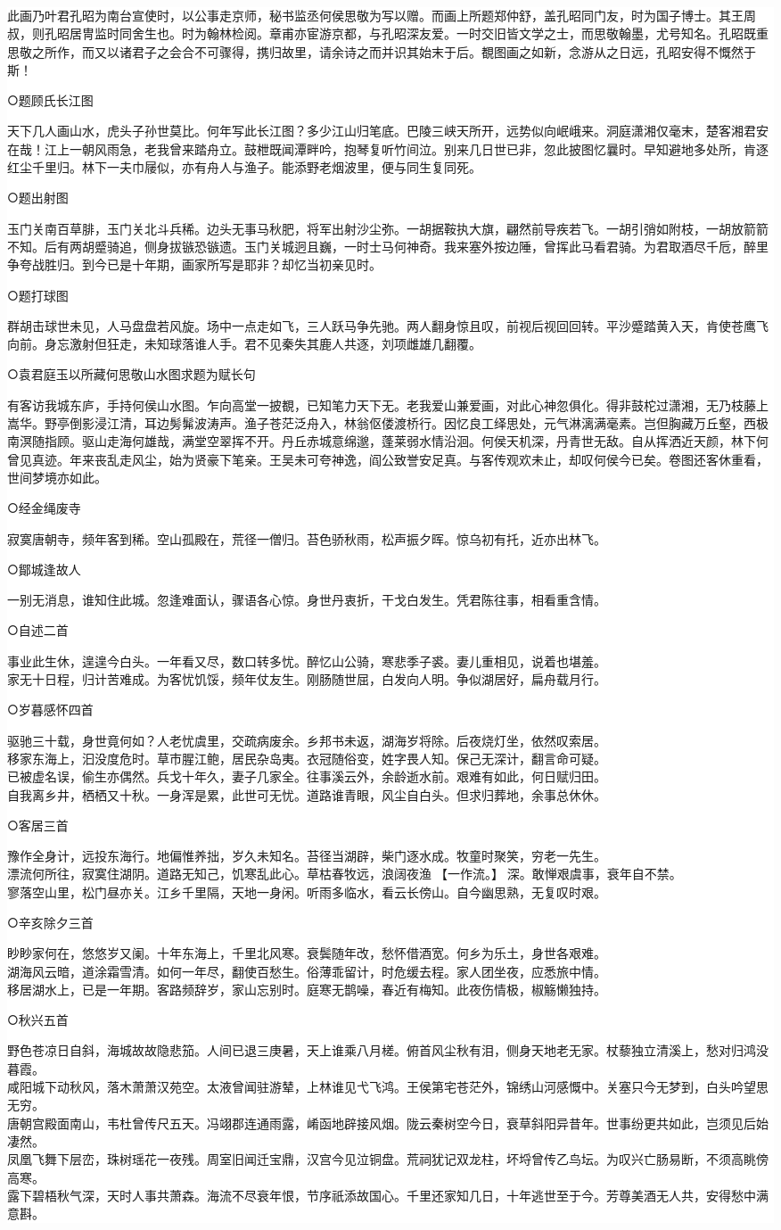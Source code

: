 此画乃叶君孔昭为南台宣使时，以公事走京师，秘书监丞何侯思敬为写以赠。而画上所题郑仲舒，盖孔昭同门友，时为国子博士。其王周叔，则孔昭居冑监时同舍生也。时为翰林检阅。章甫亦宦游京都，与孔昭深友爱。一时交旧皆文学之士，而思敬翰墨，尤号知名。孔昭既重思敬之所作，而又以诸君子之会合不可骤得，携归故里，请余诗之而并识其始末于后。覩图画之如新，念游从之日远，孔昭安得不慨然于斯！  

○题顾氏长江图  

天下几人画山水，虎头子孙世莫比。何年写此长江图？多少江山归笔底。巴陵三峡天所开，远势似向岷峨来。洞庭潇湘仅毫末，楚客湘君安在哉！江上一朝风雨急，老我曾来踏舟立。鼓枻既闻潭畔吟，抱琴复听竹间泣。别来几日世已非，忽此披图忆曩时。早知避地多处所，肯逐红尘千里归。林下一夫巾屦似，亦有舟人与渔子。能添野老烟波里，便与同生复同死。  

○题出射图  

玉门关南百草腓，玉门关北斗兵稀。边头无事马秋肥，将军出射沙尘弥。一胡据鞍执大旗，翩然前导疾若飞。一胡引弰如附枝，一胡放箭箭不知。后有两胡蹙骑追，侧身拔镞恐镞遗。玉门关城迥且巍，一时士马何神奇。我来塞外按边陲，曾挥此马看君骑。为君取酒尽千卮，醉里争夸战胜归。到今已是十年期，画家所写是耶非？却忆当初亲见时。  

○题打球图  

群胡击球世未见，人马盘盘若风旋。场中一点走如飞，三人跃马争先驰。两人翻身惊且叹，前视后视回回转。平沙蹙踏黄入天，肯使苍鹰飞向前。身忘激射但狂走，未知球落谁人手。君不见秦失其鹿人共逐，刘项雌雄几翻覆。  

○袁君庭玉以所藏何思敬山水图求题为赋长句  

有客访我城东庐，手持何侯山水图。乍向高堂一披覩，已知笔力天下无。老我爱山兼爱画，对此心神忽俱化。得非鼓柁过潇湘，无乃枝藤上嵩华。野亭倒影浸江清，耳边髣髴波涛声。渔子苍茫泛舟入，林翁伛偻渡桥行。因忆良工绎思处，元气淋漓满毫素。岂但胸藏万丘壑，西极南溟随指顾。驱山走海何雄哉，满堂空翠挥不开。丹丘赤城意绵邈，蓬莱弱水情沿洄。何侯天机深，丹青世无敌。自从挥洒近天颜，林下何曾见真迹。年来丧乱走风尘，始为贤豪下笔亲。王吴未可夸神逸，阎公致誉安足真。与客传观欢未止，却叹何侯今已矣。卷图还客休重看，世间梦境亦如此。  

○经金绳废寺  

寂寞唐朝寺，频年客到稀。空山孤殿在，荒径一僧归。苔色骄秋雨，松声振夕晖。惊乌初有托，近亦出林飞。  

○鄮城逢故人  

一别无消息，谁知住此城。忽逢难面认，骤语各心惊。身世丹衷折，干戈白发生。凭君陈往事，相看重含情。  

○自述二首  

事业此生休，遑遑今白头。一年看又尽，数口转多忧。醉忆山公骑，寒悲季子裘。妻儿重相见，说着也堪羞。  
家无十日程，归计苦难成。为客忧饥馁，频年仗友生。刚肠随世屈，白发向人明。争似湖居好，扁舟载月行。  

○岁暮感怀四首  

驱驰三十载，身世竟何如？人老忧虞里，交疏病废余。乡邦书未返，湖海岁将除。后夜烧灯坐，依然叹索居。  
移家东海上，汩没度危时。草市腥江鲍，居民杂岛夷。衣冠随俗变，姓字畏人知。保己无深计，翻言命可疑。  
已被虚名误，偷生亦偶然。兵戈十年久，妻子几家全。往事溪云外，余龄逝水前。艰难有如此，何日赋归田。  
自我离乡井，栖栖又十秋。一身浑是累，此世可无忧。道路谁青眼，风尘自白头。但求归葬地，余事总休休。  

○客居三首  

豫作全身计，远投东海行。地偏惟养拙，岁久未知名。苔径当湖辟，柴门逐水成。牧童时聚笑，穷老一先生。  
漂流何所往，寂寞住湖阴。道路无知己，饥寒乱此心。草枯春牧远，浪阔夜渔 【一作流。】 深。敢惮艰虞事，衰年自不禁。  
寥落空山里，松门昼亦关。江乡千里隔，天地一身闲。听雨多临水，看云长傍山。自今幽思熟，无复叹时艰。  

○辛亥除夕三首  

眇眇家何在，悠悠岁又阑。十年东海上，千里北风寒。衰鬓随年改，愁怀借酒宽。何乡为乐土，身世各艰难。  
湖海风云暗，道涂霜雪清。如何一年尽，翻使百愁生。俗薄乖留计，时危缓去程。家人团坐夜，应悉旅中情。  
移居湖水上，已是一年期。客路频辞岁，家山忘别时。庭寒无鹊噪，春近有梅知。此夜伤情极，椒觞懒独持。  

○秋兴五首  

野色苍凉日自斜，海城故故隐悲笳。人间已退三庚暑，天上谁乘八月槎。俯首风尘秋有泪，侧身天地老无家。杖藜独立清溪上，愁对归鸿没暮霞。  
咸阳城下动秋风，落木萧萧汉苑空。太液曾闻驻游辇，上林谁见弋飞鸿。王侯第宅苍茫外，锦绣山河感慨中。关塞只今无梦到，白头吟望思无穷。  
唐朝宫殿面南山，韦杜曾传尺五天。冯翊郡连通雨露，崤函地辟接风烟。陇云秦树空今日，衰草斜阳异昔年。世事纷更共如此，岂须见后始凄然。  
凤凰飞舞下层峦，珠树瑶花一夜残。周室旧闻迁宝鼎，汉宫今见泣铜盘。荒祠犹记双龙柱，坏埒曾传乙鸟坛。为叹兴亡肠易断，不须高眺傍高寒。  
露下碧梧秋气深，天时人事共萧森。海流不尽衰年恨，节序祇添故国心。千里还家知几日，十年逃世至于今。芳尊美酒无人共，安得愁中满意斟。  
